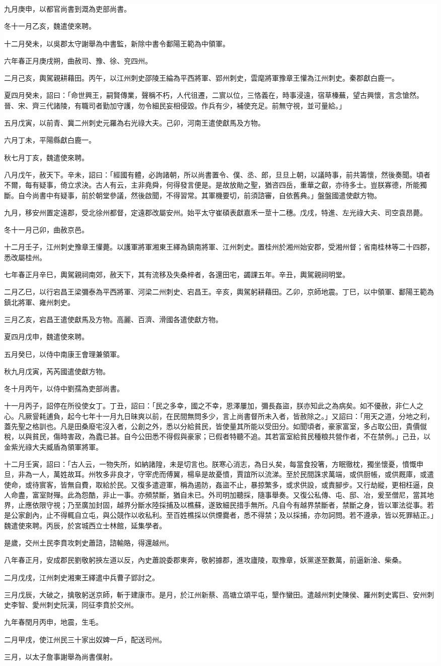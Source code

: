 九月庚申，以都官尚書到溉為吏部尚書。

冬十一月乙亥，魏遣使來聘。

十二月癸未，以吳郡太守謝舉為中書監，新除中書令鄱陽王範為中領軍。

六年春正月庚戌朔，曲赦司、豫、徐、兖四州。

二月己亥，輿駕親耕藉田。丙午，以江州刺史邵陵王綸為平西將軍、郢州刺史，雲麾將軍豫章王懽為江州刺史。秦郡獻白鹿一。

夏四月癸未，詔曰：「命世興王，嗣賢傳業，聲稱不朽，人代徂遷，二賔以位，三恪義在，時事浸遠，宿草榛蕪，望古興懷，言念愴然。晉、宋、齊三代諸陵，有職司者勤加守護，勿令細民妄相侵毀。作兵有少，補使充足。前無守視，並可量給。」

五月戊寅，以前青、冀二州刺史元羅為右光祿大夫。己卯，河南王遣使獻馬及方物。

六月丁未，平陽縣獻白鹿一。

秋七月丁亥，魏遣使來聘。

八月戊午，赦天下。辛未，詔曰：「經國有體，必詢諸朝，所以尚書置令、僕、丞、郎，旦旦上朝，以議時事，前共籌懷，然後奏聞。頃者不爾，每有疑事，倚立求決。古人有云，主非堯舜，何得發言便是。是故放勛之聖，猶咨四岳，重華之叡，亦待多士。豈朕寡德，所能獨斷。自今尚書中有疑事，前於朝堂參議，然後啟聞，不得習常。其軍機要切，前須諮審，自依舊典。」盤盤國遣使獻方物。

九月，移安州置定遠郡，受北徐州都督，定遠郡改屬安州。始平太守崔碩表獻嘉禾一莖十二穗。戊戌，特進、左光祿大夫、司空袁昂薨。

冬十一月己卯，曲赦京邑。

十二月壬子，江州刺史豫章王懽薨。以護軍將軍湘東王繹為鎮南將軍、江州刺史。置桂州於湘州始安郡，受湘州督；省南桂林等二十四郡，悉改屬桂州。

七年春正月辛巳，輿駕親祠南郊，赦天下，其有流移及失桑梓者，各還田宅，蠲課五年。辛丑，輿駕親祠明堂。

二月乙巳，以行宕昌王梁彌泰為平西將軍、河梁二州刺史、宕昌王。辛亥，輿駕躬耕藉田。乙卯，京師地震。丁巳，以中領軍、鄱陽王範為鎮北將軍、雍州刺史。

三月乙亥，宕昌王遣使獻馬及方物。高麗、百濟、滑國各遣使獻方物。

夏四月戊申，魏遣使來聘。

五月癸巳，以侍中南康王會理兼領軍。

秋九月戊寅，芮芮國遣使獻方物。

冬十月丙午，以侍中劉孺為吏部尚書。

十一月丙子，詔停在所役使女丁。丁丑，詔曰：「民之多幸，國之不幸，恩澤屢加，彌長姦盜，朕亦知此之為病矣。如不優赦，非仁人之心。凡厥諐耗逋負，起今七年十一月九日昧爽以前，在民間無問多少，言上尚書督所未入者，皆赦除之。」又詔曰：「用天之道，分地之利，蓋先聖之格訓也。凡是田桑廢宅沒入者，公創之外，悉以分給貧民，皆使量其所能以受田分。如聞頃者，豪家富室，多占取公田，貴價僦稅，以與貧民，傷時害政，為蠹已甚。自今公田悉不得假與豪家；已假者特聽不追。其若富室給貧民種粮共營作者，不在禁例。」己丑，以金紫光祿大夫臧盾為領軍將軍。

十二月壬寅，詔曰：「古人云，一物失所，如納諸隍，未是切言也。朕寒心消志，為日乆矣，每當食投箸，方眠徹枕，獨坐懷憂，憤慨申旦，非為一人，萬姓故耳。州牧多非良才，守宰虎而傅翼，楊阜是故憂憤，賈誼所以流涕。至於民間誅求萬端，或供厨帳，或供厩庫，或遣使命，或待賔客，皆無自費，取給於民。又復多遣遊軍，稱為遏防，姦盜不止，暴掠繁多，或求供設，或責腳步。又行劫縱，更相枉逼，良人命盡，富室財殫。此為怨酷，非止一事。亦頻禁斷，猶自未已。外司明加聽採，隨事舉奏。又復公私傳、屯、邸、冶，爰至僧尼，當其地界，止應依限守視；乃至廣加封固，越界分斷水陸採捕及以樵蘇，遂致細民措手無所。凡自今有越界禁斷者，禁斷之身，皆以軍法從事。若是公家創內，止不得輒自立屯，與公競作以收私利。至百姓樵採以供煙爨者，悉不得禁；及以採捕，亦勿訶問。若不遵承，皆以死罪結正。」魏遣使來聘。丙辰，於宮城西立士林館，延集學者。

是歲，交州土民李賁攻刺史蕭諮，諮輸賂，得還越州。

八年春正月，安成郡民劉敬躬挾左道以反，內史蕭說委郡東奔，敬躬據郡，進攻廬陵，取豫章，妖黨遂至數萬，前逼新淦、柴桑。

二月戊戌，江州刺史湘東王繹遣中兵曹子郢討之。

三月戊辰，大破之，擒敬躬送京師，斬于建康市。是月，於江州新蔡、高塘立頌平屯，墾作蠻田。遣越州刺史陳侯、羅州刺史寗巨、安州刺史李智、愛州刺史阮漢，同征李賁於交州。

九年春閏月丙申，地震，生毛。

二月甲戌，使江州民三十家出奴婢一戶，配送司州。

三月，以太子詹事謝舉為尚書僕射。
